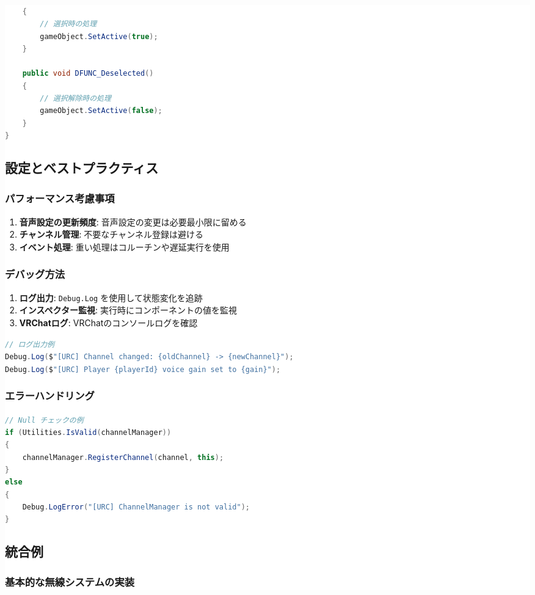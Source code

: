 ```csharp
    {
        // 選択時の処理
        gameObject.SetActive(true);
    }
    
    public void DFUNC_Deselected()
    {
        // 選択解除時の処理
        gameObject.SetActive(false);
    }
}
```

## 設定とベストプラクティス

### パフォーマンス考慮事項

1. **音声設定の更新頻度**: 音声設定の変更は必要最小限に留める
2. **チャンネル管理**: 不要なチャンネル登録は避ける
3. **イベント処理**: 重い処理はコルーチンや遅延実行を使用

### デバッグ方法

1. **ログ出力**: `Debug.Log` を使用して状態変化を追跡
2. **インスペクター監視**: 実行時にコンポーネントの値を監視
3. **VRChatログ**: VRChatのコンソールログを確認

```csharp
// ログ出力例
Debug.Log($"[URC] Channel changed: {oldChannel} -> {newChannel}");
Debug.Log($"[URC] Player {playerId} voice gain set to {gain}");
```

### エラーハンドリング

```csharp
// Null チェックの例
if (Utilities.IsValid(channelManager))
{
    channelManager.RegisterChannel(channel, this);
}
else
{
    Debug.LogError("[URC] ChannelManager is not valid");
}
```

## 統合例

### 基本的な無線システムの実装
